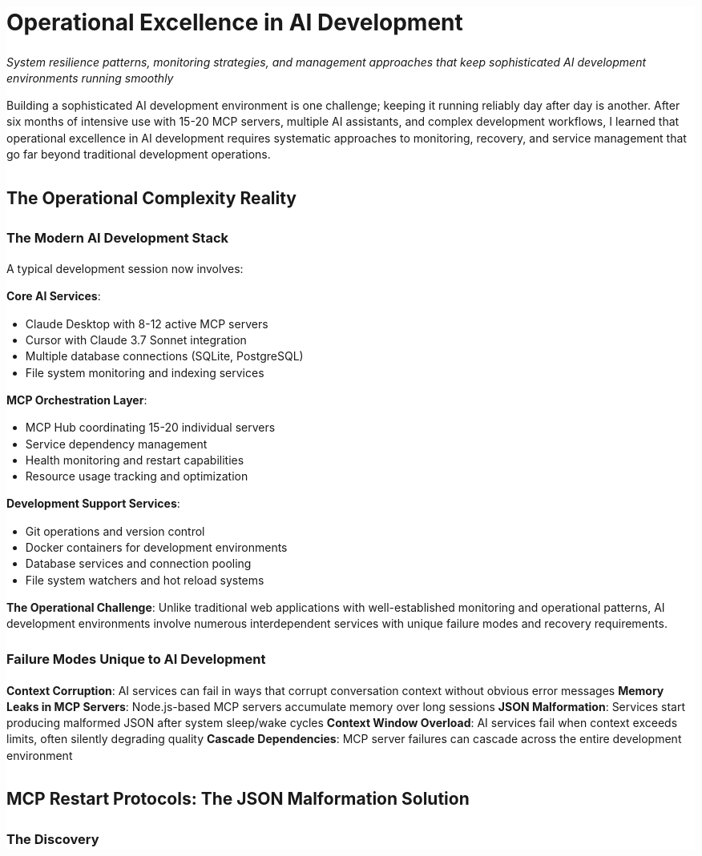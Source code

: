 # Operational Excellence in AI Development

*System resilience patterns, monitoring strategies, and management approaches that keep sophisticated AI development environments running smoothly*

Building a sophisticated AI development environment is one challenge; keeping it running reliably day after day is another. After six months of intensive use with 15-20 MCP servers, multiple AI assistants, and complex development workflows, I learned that operational excellence in AI development requires systematic approaches to monitoring, recovery, and service management that go far beyond traditional development operations.

## The Operational Complexity Reality

### The Modern AI Development Stack

A typical development session now involves:

**Core AI Services**:
- Claude Desktop with 8-12 active MCP servers
- Cursor with Claude 3.7 Sonnet integration
- Multiple database connections (SQLite, PostgreSQL)
- File system monitoring and indexing services

**MCP Orchestration Layer**:
- MCP Hub coordinating 15-20 individual servers
- Service dependency management
- Health monitoring and restart capabilities
- Resource usage tracking and optimization

**Development Support Services**:
- Git operations and version control
- Docker containers for development environments
- Database services and connection pooling
- File system watchers and hot reload systems

**The Operational Challenge**: Unlike traditional web applications with well-established monitoring and operational patterns, AI development environments involve numerous interdependent services with unique failure modes and recovery requirements.

### Failure Modes Unique to AI Development

**Context Corruption**: AI services can fail in ways that corrupt conversation context without obvious error messages
**Memory Leaks in MCP Servers**: Node.js-based MCP servers accumulate memory over long sessions
**JSON Malformation**: Services start producing malformed JSON after system sleep/wake cycles
**Context Window Overload**: AI services fail when context exceeds limits, often silently degrading quality
**Cascade Dependencies**: MCP server failures can cascade across the entire development environment

## MCP Restart Protocols: The JSON Malformation Solution

### The Discovery
